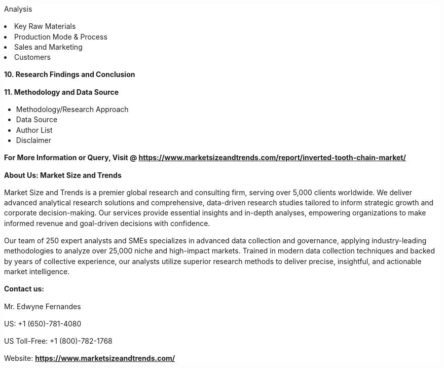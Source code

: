 Analysis</li><li>Key Raw Materials</li><li>Production Mode &amp; Process</li><li>Sales and Marketing</li><li>Customers</li></ul><p><strong>10. Research Findings and Conclusion</strong></p><p><strong>11. Methodology and Data Source</strong></p><ul><li>Methodology/Research Approach</li><li>Data Source</li><li>Author List</li><li>Disclaimer</li></ul></p><p><strong>For More Information or Query, Visit @ <a href="https://www.marketsizeandtrends.com/report/inverted-tooth-chain-market/">https://www.marketsizeandtrends.com/report/inverted-tooth-chain-market/</a></strong></p><p><strong>About Us: Market Size and Trends</strong></p><p>Market Size and Trends is a premier global research and consulting firm, serving over 5,000 clients worldwide. We deliver advanced analytical research solutions and comprehensive, data-driven research studies tailored to inform strategic growth and corporate decision-making. Our services provide essential insights and in-depth analyses, empowering organizations to make informed revenue and goal-driven decisions with confidence.</p><p>Our team of 250 expert analysts and SMEs specializes in advanced data collection and governance, applying industry-leading methodologies to analyze over 25,000 niche and high-impact markets. Trained in modern data collection techniques and backed by years of collective experience, our analysts utilize superior research methods to deliver precise, insightful, and actionable market intelligence.</p><p><strong>Contact us:</strong></p><p>Mr. Edwyne Fernandes</p><p>US: +1 (650)-781-4080</p><p>US Toll-Free: +1 (800)-782-1768</p><p>Website: <strong><a href="https://www.marketsizeandtrends.com/">https://www.marketsizeandtrends.com/</a></strong></p>
